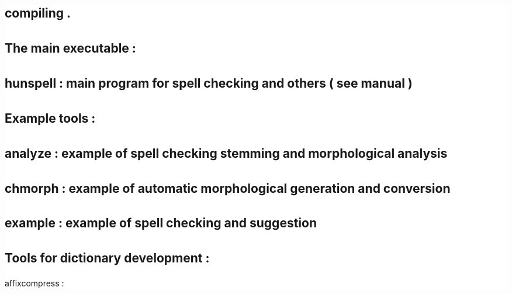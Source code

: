 compiling
.
-
The
main
executable
:
-
hunspell
:
main
program
for
spell
checking
and
others
(
see
manual
)
-
Example
tools
:
-
analyze
:
example
of
spell
checking
stemming
and
morphological
analysis
-
chmorph
:
example
of
automatic
morphological
generation
and
conversion
-
example
:
example
of
spell
checking
and
suggestion
-
Tools
for
dictionary
development
:
-
affixcompress
: